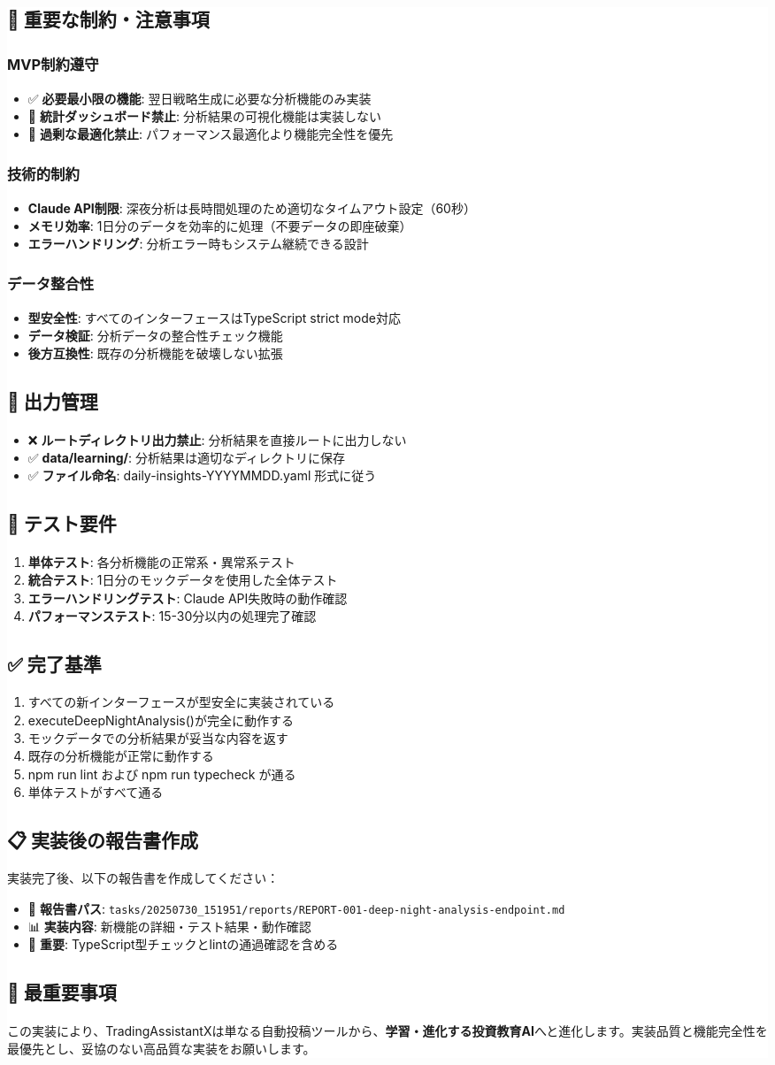 ## 🚨 重要な制約・注意事項

### MVP制約遵守
- ✅ **必要最小限の機能**: 翌日戦略生成に必要な分析機能のみ実装
- 🚫 **統計ダッシュボード禁止**: 分析結果の可視化機能は実装しない
- 🚫 **過剰な最適化禁止**: パフォーマンス最適化より機能完全性を優先

### 技術的制約
- **Claude API制限**: 深夜分析は長時間処理のため適切なタイムアウト設定（60秒）
- **メモリ効率**: 1日分のデータを効率的に処理（不要データの即座破棄）
- **エラーハンドリング**: 分析エラー時もシステム継続できる設計

### データ整合性
- **型安全性**: すべてのインターフェースはTypeScript strict mode対応
- **データ検証**: 分析データの整合性チェック機能
- **後方互換性**: 既存の分析機能を破壊しない拡張

## 📂 出力管理
- ❌ **ルートディレクトリ出力禁止**: 分析結果を直接ルートに出力しない
- ✅ **data/learning/**: 分析結果は適切なディレクトリに保存
- ✅ **ファイル命名**: daily-insights-YYYYMMDD.yaml 形式に従う

## 🧪 テスト要件
1. **単体テスト**: 各分析機能の正常系・異常系テスト
2. **統合テスト**: 1日分のモックデータを使用した全体テスト
3. **エラーハンドリングテスト**: Claude API失敗時の動作確認
4. **パフォーマンステスト**: 15-30分以内の処理完了確認

## ✅ 完了基準
1. すべての新インターフェースが型安全に実装されている
2. executeDeepNightAnalysis()が完全に動作する
3. モックデータでの分析結果が妥当な内容を返す
4. 既存の分析機能が正常に動作する
5. npm run lint および npm run typecheck が通る
6. 単体テストがすべて通る

## 📋 実装後の報告書作成
実装完了後、以下の報告書を作成してください：
- 📄 **報告書パス**: `tasks/20250730_151951/reports/REPORT-001-deep-night-analysis-endpoint.md`
- 📊 **実装内容**: 新機能の詳細・テスト結果・動作確認
- 🚨 **重要**: TypeScript型チェックとlintの通過確認を含める

## 🎯 最重要事項
この実装により、TradingAssistantXは単なる自動投稿ツールから、**学習・進化する投資教育AI**へと進化します。実装品質と機能完全性を最優先とし、妥協のない高品質な実装をお願いします。